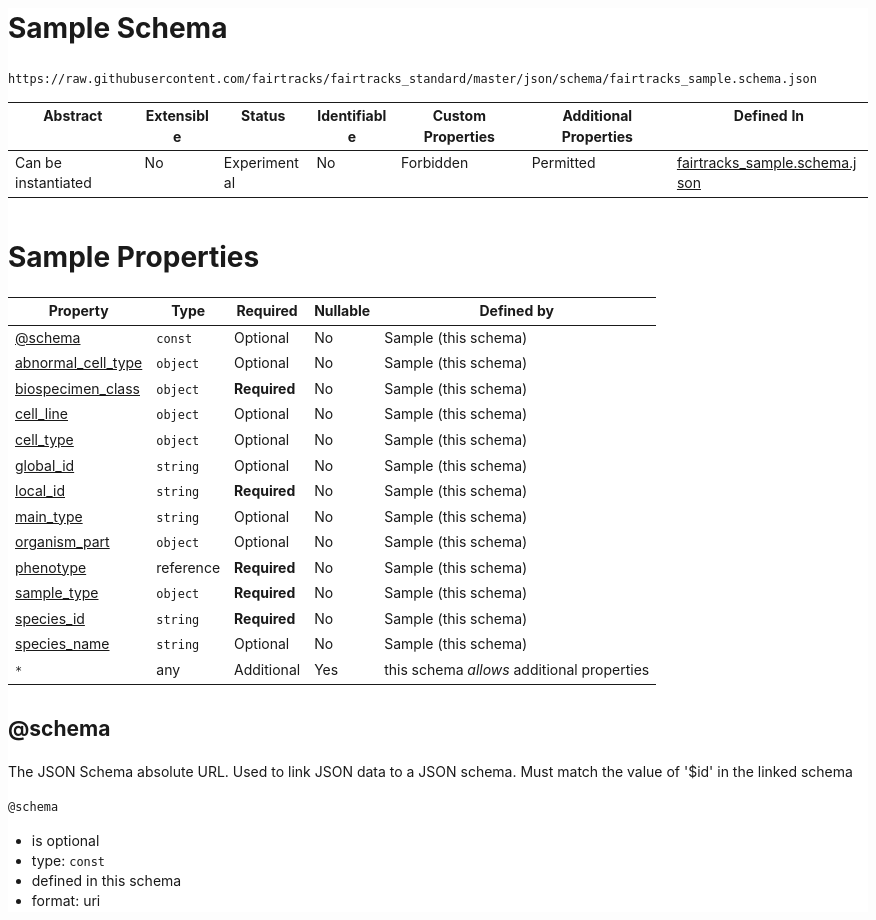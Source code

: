 # Sample Schema

```
https://raw.githubusercontent.com/fairtracks/fairtracks_standard/master/json/schema/fairtracks_sample.schema.json
```

| Abstract            | Extensible | Status       | Identifiable | Custom Properties | Additional Properties | Defined In                                                     |
| ------------------- | ---------- | ------------ | ------------ | ----------------- | --------------------- | -------------------------------------------------------------- |
| Can be instantiated | No         | Experimental | No           | Forbidden         | Permitted             | [fairtracks_sample.schema.json](../json/schema/fairtracks_sample.schema.json) |

# Sample Properties

| Property                                  | Type      | Required     | Nullable | Defined by                                 |
| ----------------------------------------- | --------- | ------------ | -------- | ------------------------------------------ |
| [@schema](#schema)                        | `const`   | Optional     | No       | Sample (this schema)                       |
| [abnormal_cell_type](#abnormal_cell_type) | `object`  | Optional     | No       | Sample (this schema)                       |
| [biospecimen_class](#biospecimen_class)   | `object`  | **Required** | No       | Sample (this schema)                       |
| [cell_line](#cell_line)                   | `object`  | Optional     | No       | Sample (this schema)                       |
| [cell_type](#cell_type)                   | `object`  | Optional     | No       | Sample (this schema)                       |
| [global_id](#global_id)                   | `string`  | Optional     | No       | Sample (this schema)                       |
| [local_id](#local_id)                     | `string`  | **Required** | No       | Sample (this schema)                       |
| [main_type](#main_type)                   | `string`  | Optional     | No       | Sample (this schema)                       |
| [organism_part](#organism_part)           | `object`  | Optional     | No       | Sample (this schema)                       |
| [phenotype](#phenotype)                   | reference | **Required** | No       | Sample (this schema)                       |
| [sample_type](#sample_type)             | `object`  | **Required** | No       | Sample (this schema)                       |
| [species_id](#species_id)                 | `string`  | **Required** | No       | Sample (this schema)                       |
| [species_name](#species_name)             | `string`  | Optional     | No       | Sample (this schema)                       |
| `*`                                       | any       | Additional   | Yes      | this schema _allows_ additional properties |

## @schema

The JSON Schema absolute URL. Used to link JSON data to a JSON schema. Must match the value of '\$id' in the linked
schema

`@schema`

- is optional
- type: `const`
- defined in this schema
- format: uri

